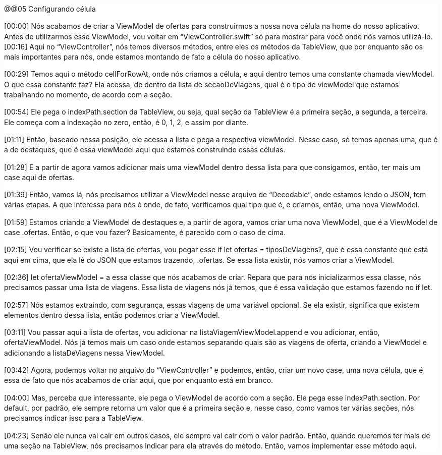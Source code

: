 @@05
Configurando célula

[00:00] Nós acabamos de criar a ViewModel de ofertas para construirmos a nossa nova célula na home do nosso aplicativo. Antes de utilizarmos esse ViewModel, vou voltar em “ViewController.swlft” só para mostrar para você onde nós vamos utilizá-lo.
[00:16] Aqui no “ViewController”, nós temos diversos métodos, entre eles os métodos da TableView, que por enquanto são os mais importantes para nós, onde estamos montando de fato a célula do nosso aplicativo.

[00:29] Temos aqui o método cellForRowAt, onde nós criamos a célula, e aqui dentro temos uma constante chamada viewModel. O que essa constante faz? Ela acessa, de dentro da lista de secaoDeViagens, qual é o tipo de viewModel que estamos trabalhando no momento, de acordo com a seção.

[00:54] Ele pega o indexPath.section da TableView, ou seja, qual seção da TableView é a primeira seção, a segunda, a terceira. Ele começa com a indexação no zero, então, é 0, 1, 2, e assim por diante.

[01:11] Então, baseado nessa posição, ele acessa a lista e pega a respectiva viewModel. Nesse caso, só temos apenas uma, que é a de destaques, que é essa viewModel aqui que estamos construindo essas células.

[01:28] E a partir de agora vamos adicionar mais uma viewModel dentro dessa lista para que consigamos, então, ter mais um case aqui de ofertas.

[01:39] Então, vamos lá, nós precisamos utilizar a ViewModel nesse arquivo de “Decodable”, onde estamos lendo o JSON, tem várias etapas. A que interessa para nós é onde, de fato, verificamos qual tipo que é, e criamos, então, uma nova ViewModel.

[01:59] Estamos criando a ViewModel de destaques e, a partir de agora, vamos criar uma nova ViewModel, que é a ViewModel de case .ofertas. Então, o que vou fazer? Basicamente, é parecido com o caso de cima.

[02:15] Vou verificar se existe a lista de ofertas, vou pegar esse if let ofertas = tiposDeViagens?, que é essa constante que está aqui em cima, que ela lê do JSON que estamos trazendo, .ofertas. Se essa lista existir, nós vamos criar a ViewModel.

[02:36] let ofertaViewModel = a essa classe que nós acabamos de criar. Repara que para nós inicializarmos essa classe, nós precisamos passar uma lista de viagens. Essa lista de viagens nós já temos, que é essa validação que estamos fazendo no if let.

[02:57] Nós estamos extraindo, com segurança, essas viagens de uma variável opcional. Se ela existir, significa que existem elementos dentro dessa lista, então podemos criar a ViewModel.

[03:11] Vou passar aqui a lista de ofertas, vou adicionar na listaViagemViewModel.append e vou adicionar, então, ofertaViewModel. Nós já temos mais um caso onde estamos separando quais são as viagens de oferta, criando a ViewModel e adicionando a listaDeViagens nessa ViewModel.

[03:42] Agora, podemos voltar no arquivo do “ViewController” e podemos, então, criar um novo case, uma nova célula, que é essa de fato que nós acabamos de criar aqui, que por enquanto está em branco.

[04:00] Mas, perceba que interessante, ele pega o ViewModel de acordo com a seção. Ele pega esse indexPath.section. Por default, por padrão, ele sempre retorna um valor que é a primeira seção e, nesse caso, como vamos ter várias seções, nós precisamos indicar isso para a TableView.

[04:23] Senão ele nunca vai cair em outros casos, ele sempre vai cair com o valor padrão. Então, quando queremos ter mais de uma seção na TableView, nós precisamos indicar para ela através do método. Então, vamos implementar esse método aqui.
